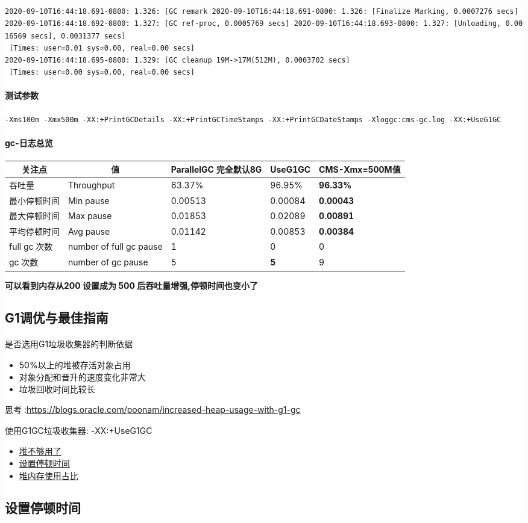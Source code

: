 ```
2020-09-10T16:44:18.691-0800: 1.326: [GC remark 2020-09-10T16:44:18.691-0800: 1.326: [Finalize Marking, 0.0007276 secs] 2020-09-10T16:44:18.692-0800: 1.327: [GC ref-proc, 0.0005769 secs] 2020-09-10T16:44:18.693-0800: 1.327: [Unloading, 0.0016569 secs], 0.0031377 secs]
 [Times: user=0.01 sys=0.00, real=0.00 secs] 
2020-09-10T16:44:18.695-0800: 1.329: [GC cleanup 19M->17M(512M), 0.0003702 secs]
 [Times: user=0.00 sys=0.00, real=0.00 secs] 

```

#### 测试参数

```
-Xms100m -Xmx500m -XX:+PrintGCDetails -XX:+PrintGCTimeStamps -XX:+PrintGCDateStamps -Xloggc:cms-gc.log -XX:+UseG1GC 
```

#### gc-日志总览

| 关注点       | 值                      | ParallelGC 完全默认8G | UseG1GC | CMS-Xmx=500M值 |
| ------------ | ----------------------- | --------------------- | ------- | -------------- |
| 吞吐量       | Throughput              | 63.37%                | 96.95%  | **96.33%**     |
| 最小停顿时间 | Min pause               | 0.00513               | 0.00084 | **0.00043**    |
| 最大停顿时间 | Max pause               | 0.01853               | 0.02089 | **0.00891**    |
| 平均停顿时间 | Avg pause               | 0.01142               | 0.00853 | **0.00384**    |
| full gc 次数 | number of full gc pause | 1                     | 0       | 0              |
| gc 次数      | number of gc pause      | 5                     | **5**   | 9              |

**可以看到内存从200 设置成为 500 后吞吐量增强,停顿时间也变小了**

## G1调优与最佳指南

是否选用G1垃圾收集器的判断依据



- 50%以上的堆被存活对象占用 
- 对象分配和晋升的速度变化非常大 
- 垃圾回收时间比较长

思考 :https://blogs.oracle.com/poonam/increased-heap-usage-with-g1-gc

使用G1GC垃圾收集器: -XX:+UseG1GC

- [堆不够用了](#堆不够用了)
- [设置停顿时间](#设置停顿时间)
- [堆内存使用占比](#堆内存使用占比)



## 设置停顿时间
